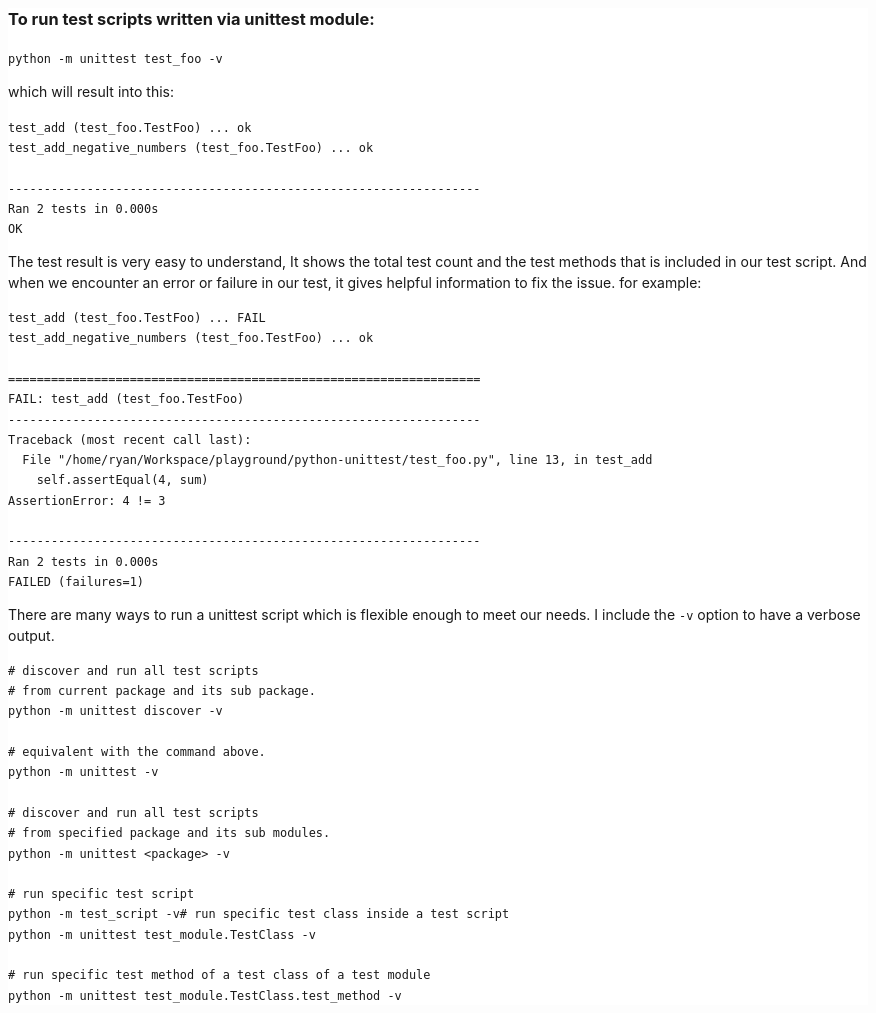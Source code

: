 ### To run test scripts written via unittest module:

```
python -m unittest test_foo -v
```

which will result into this:

```
test_add (test_foo.TestFoo) ... ok
test_add_negative_numbers (test_foo.TestFoo) ... ok

------------------------------------------------------------------
Ran 2 tests in 0.000s
OK
```

The test result is very easy to understand, It shows the total test count and the test methods that is included in our test script. And when we encounter an error or failure in our test, it gives helpful information to fix the issue. for example:

```
test_add (test_foo.TestFoo) ... FAIL
test_add_negative_numbers (test_foo.TestFoo) ... ok

==================================================================
FAIL: test_add (test_foo.TestFoo)
------------------------------------------------------------------
Traceback (most recent call last):
  File "/home/ryan/Workspace/playground/python-unittest/test_foo.py", line 13, in test_add
    self.assertEqual(4, sum)
AssertionError: 4 != 3

------------------------------------------------------------------
Ran 2 tests in 0.000s
FAILED (failures=1)
```

There are many ways to run a unittest script which is flexible enough to meet our needs. I include the `-v` option to have a verbose output.

```
# discover and run all test scripts 
# from current package and its sub package.
python -m unittest discover -v

# equivalent with the command above.
python -m unittest -v

# discover and run all test scripts 
# from specified package and its sub modules.
python -m unittest <package> -v

# run specific test script
python -m test_script -v# run specific test class inside a test script
python -m unittest test_module.TestClass -v

# run specific test method of a test class of a test module
python -m unittest test_module.TestClass.test_method -v
```
